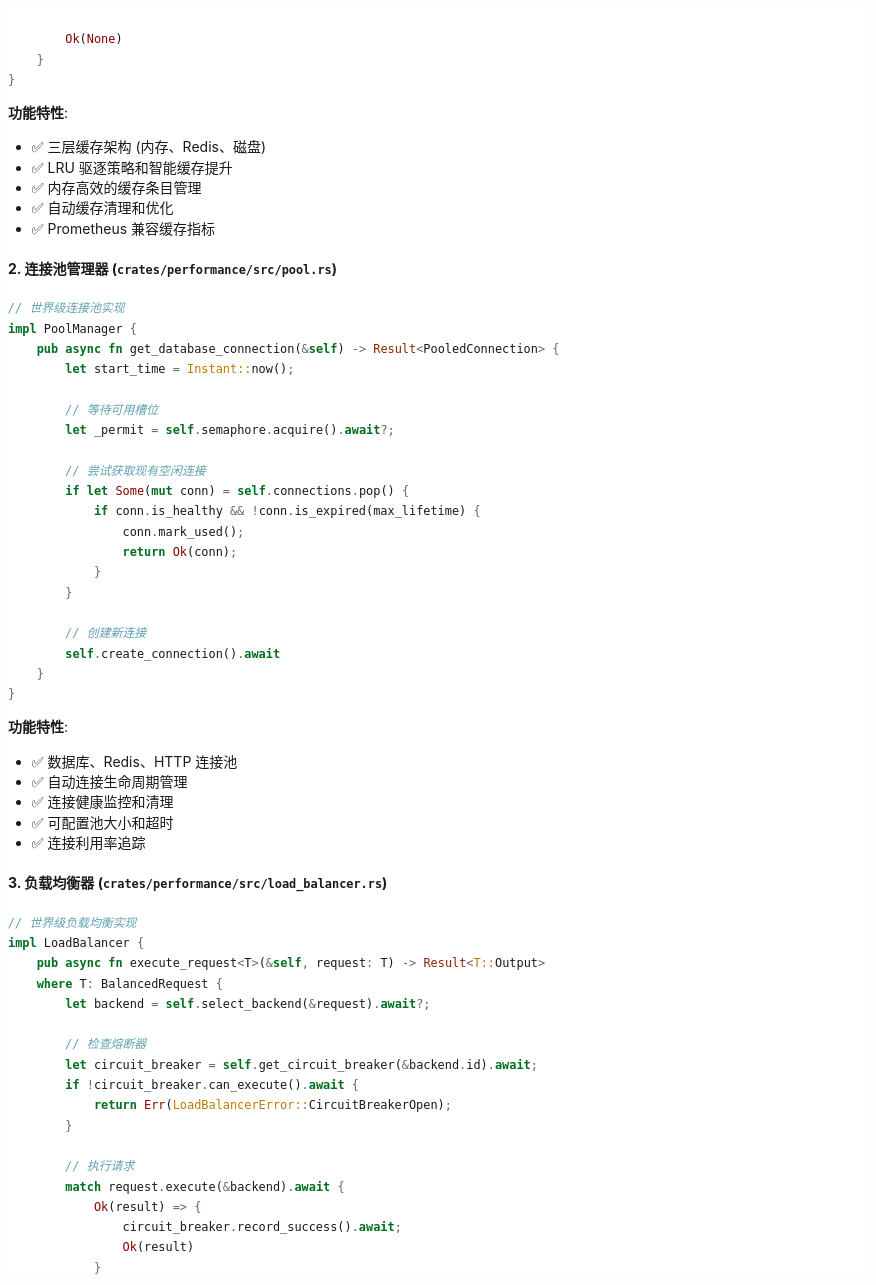 ```rust
        
        Ok(None)
    }
}
```

**功能特性**:
- ✅ 三层缓存架构 (内存、Redis、磁盘)
- ✅ LRU 驱逐策略和智能缓存提升
- ✅ 内存高效的缓存条目管理
- ✅ 自动缓存清理和优化
- ✅ Prometheus 兼容缓存指标

#### 2. **连接池管理器** (`crates/performance/src/pool.rs`)
```rust
// 世界级连接池实现
impl PoolManager {
    pub async fn get_database_connection(&self) -> Result<PooledConnection> {
        let start_time = Instant::now();
        
        // 等待可用槽位
        let _permit = self.semaphore.acquire().await?;
        
        // 尝试获取现有空闲连接
        if let Some(mut conn) = self.connections.pop() {
            if conn.is_healthy && !conn.is_expired(max_lifetime) {
                conn.mark_used();
                return Ok(conn);
            }
        }
        
        // 创建新连接
        self.create_connection().await
    }
}
```

**功能特性**:
- ✅ 数据库、Redis、HTTP 连接池
- ✅ 自动连接生命周期管理
- ✅ 连接健康监控和清理
- ✅ 可配置池大小和超时
- ✅ 连接利用率追踪

#### 3. **负载均衡器** (`crates/performance/src/load_balancer.rs`)
```rust
// 世界级负载均衡实现
impl LoadBalancer {
    pub async fn execute_request<T>(&self, request: T) -> Result<T::Output>
    where T: BalancedRequest {
        let backend = self.select_backend(&request).await?;
        
        // 检查熔断器
        let circuit_breaker = self.get_circuit_breaker(&backend.id).await;
        if !circuit_breaker.can_execute().await {
            return Err(LoadBalancerError::CircuitBreakerOpen);
        }
        
        // 执行请求
        match request.execute(&backend).await {
            Ok(result) => {
                circuit_breaker.record_success().await;
                Ok(result)
            }
```